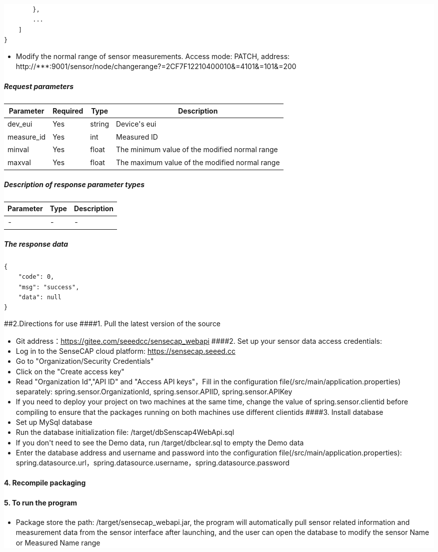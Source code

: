 ````
        },
        ...
    ]
}
```` 
+ Modify the normal range of sensor measurements. Access mode: PATCH, address: http://***:9001/sensor/node/changerange?=2CF7F12210400010&=4101&=101&=200
##### Request parameters
Parameter | Required | Type | Description
--- |--- |--- |---
dev_eui |Yes |string |Device's eui
measure_id |Yes |int |Measured ID
minval |Yes |float |The minimum value of the modified normal range
maxval |Yes |float |The maximum value of the modified normal range
##### Description of response parameter types
Parameter | Type | Description
--- |--- |---
- |- |-
##### The response data
````
{
    "code": 0,
    "msg": "success",
    "data": null
}
```` 
##2.Directions for use
####1. Pull the latest version of the source
+ Git address：https://gitee.com/seeedcc/sensecap_webapi
####2. Set up your sensor data access credentials:
+ Log in to the SenseCAP cloud platform: https://sensecap.seeed.cc
+ Go to "Organization/Security Credentials"
+ Click on the "Create access key"
+ Read "Organization Id","API ID" and "Access API keys"，Fill in the configuration file(/src/main/application.properties) separately:  spring.sensor.OrganizationId, spring.sensor.APIID, spring.sensor.APIKey
+ If you need to deploy your project on two machines at the same time, change the value of spring.sensor.clientid before compiling to ensure that the packages running on both machines use different clientids
####3. Install database
+ Set up MySql database
+ Run the database initialization file: /target/dbSenscap4WebApi.sql
+ If you don't need to see the Demo data, run /target/dbclear.sql to empty the Demo data
+ Enter the database address and username and password into the configuration file(/src/main/application.properties): spring.datasource.url，spring.datasource.username，spring.datasource.password
#### 4. Recompile packaging
#### 5. To run the program
+ Package store the path: /target/sensecap_webapi.jar, the program will automatically pull sensor related information and measurement data from the sensor interface after launching, and the user can open the database to modify the sensor Name or Measured Name range